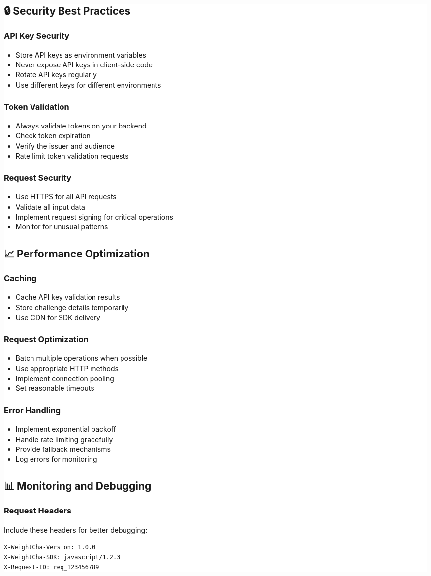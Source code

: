 ## 🔒 Security Best Practices

### API Key Security
- Store API keys as environment variables
- Never expose API keys in client-side code
- Rotate API keys regularly
- Use different keys for different environments

### Token Validation
- Always validate tokens on your backend
- Check token expiration
- Verify the issuer and audience
- Rate limit token validation requests

### Request Security
- Use HTTPS for all API requests
- Validate all input data
- Implement request signing for critical operations
- Monitor for unusual patterns

## 📈 Performance Optimization

### Caching
- Cache API key validation results
- Store challenge details temporarily
- Use CDN for SDK delivery

### Request Optimization
- Batch multiple operations when possible
- Use appropriate HTTP methods
- Implement connection pooling
- Set reasonable timeouts

### Error Handling
- Implement exponential backoff
- Handle rate limiting gracefully
- Provide fallback mechanisms
- Log errors for monitoring

## 📊 Monitoring and Debugging

### Request Headers
Include these headers for better debugging:

```
X-WeightCha-Version: 1.0.0
X-WeightCha-SDK: javascript/1.2.3
X-Request-ID: req_123456789
```
